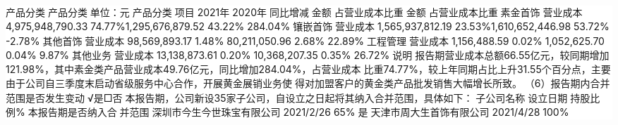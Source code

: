 产品分类
产品分类
单位：元
产品分类
项目
2021年
2020年
同比增减
金额
占营业成本比重
金额
占营业成本比重
素金首饰
营业成本
4,975,948,790.33
74.77%1,295,676,879.52
43.22%
284.04%
镶嵌首饰
营业成本
1,565,937,812.19
23.53%1,610,652,446.98
53.72%
-2.78%
其他首饰
营业成本
98,569,893.17
1.48%
80,211,050.96
2.68%
22.89%
工程管理
营业成本
1,156,488.59
0.02%
1,052,625.70
0.04%
9.87%
其他业务
营业成本
13,138,873.61
0.20%
10,368,207.35
0.35%
26.72%
说明
报告期营业成本总额66.55亿元，较同期增加121.98%，其中素金类产品营业成本49.76亿元，同比增加284.04%，占营业成本
比重74.77%，较上年同期占比上升31.55个百分点，主要由于公司自三季度末启动省级服务中心合作，开展黄金展销业务使
得对加盟客户的黄金类产品批发销售大幅增长所致。
（6）报告期内合并范围是否发生变动
√是□否
本报告期，公司新设35家子公司，自设立之日起将其纳入合并范围，具体如下：
子公司名称
设立日期
持股比例%
本报告期是否纳入合
并范围
深圳市今生今世珠宝有限公司
2021/2/26
65%
是
天津市周大生首饰有限公司
2021/4/28
100%